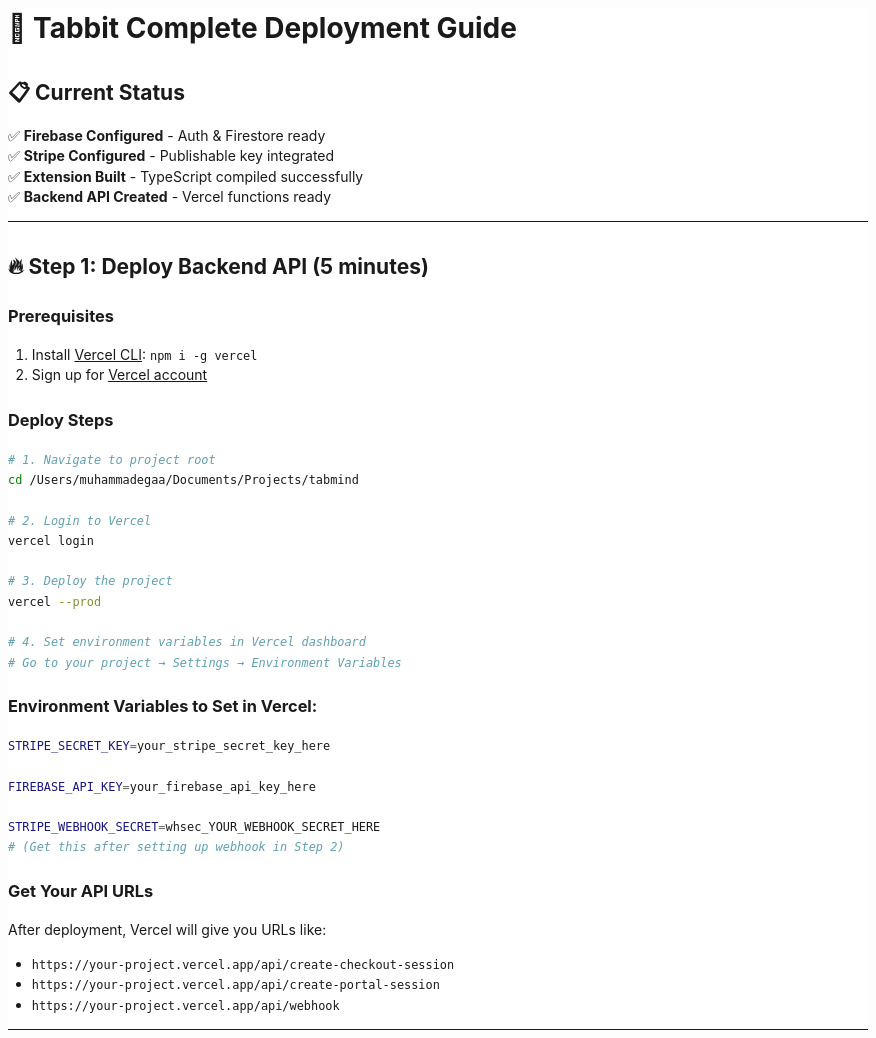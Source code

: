 # 🚀 Tabbit Complete Deployment Guide

## 📋 **Current Status**
✅ **Firebase Configured** - Auth & Firestore ready  
✅ **Stripe Configured** - Publishable key integrated  
✅ **Extension Built** - TypeScript compiled successfully  
✅ **Backend API Created** - Vercel functions ready  

---

## 🔥 **Step 1: Deploy Backend API (5 minutes)**

### Prerequisites
1. Install [Vercel CLI](https://vercel.com/cli): `npm i -g vercel`
2. Sign up for [Vercel account](https://vercel.com)

### Deploy Steps
```bash
# 1. Navigate to project root
cd /Users/muhammadegaa/Documents/Projects/tabmind

# 2. Login to Vercel
vercel login

# 3. Deploy the project
vercel --prod

# 4. Set environment variables in Vercel dashboard
# Go to your project → Settings → Environment Variables
```

### Environment Variables to Set in Vercel:
```bash
STRIPE_SECRET_KEY=your_stripe_secret_key_here

FIREBASE_API_KEY=your_firebase_api_key_here

STRIPE_WEBHOOK_SECRET=whsec_YOUR_WEBHOOK_SECRET_HERE
# (Get this after setting up webhook in Step 2)
```

### Get Your API URLs
After deployment, Vercel will give you URLs like:
- `https://your-project.vercel.app/api/create-checkout-session`
- `https://your-project.vercel.app/api/create-portal-session`
- `https://your-project.vercel.app/api/webhook`

---
